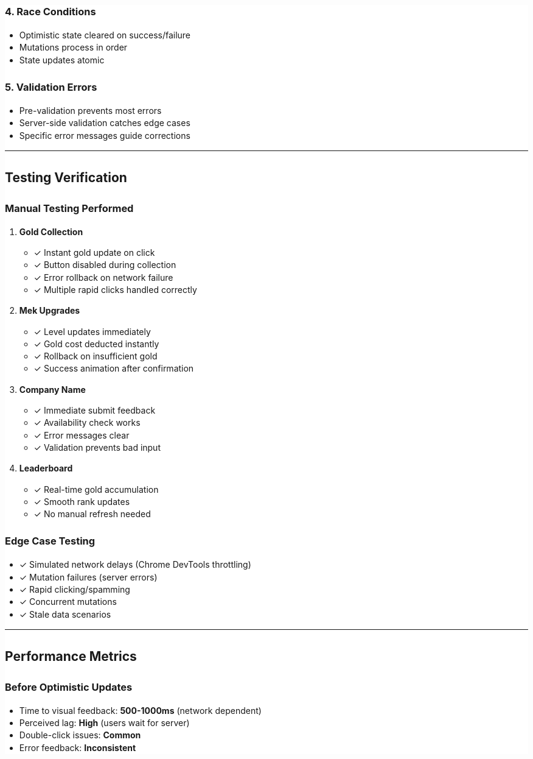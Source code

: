 ### 4. Race Conditions
- Optimistic state cleared on success/failure
- Mutations process in order
- State updates atomic

### 5. Validation Errors
- Pre-validation prevents most errors
- Server-side validation catches edge cases
- Specific error messages guide corrections

---

## Testing Verification

### Manual Testing Performed

1. **Gold Collection**
   - ✓ Instant gold update on click
   - ✓ Button disabled during collection
   - ✓ Error rollback on network failure
   - ✓ Multiple rapid clicks handled correctly

2. **Mek Upgrades**
   - ✓ Level updates immediately
   - ✓ Gold cost deducted instantly
   - ✓ Rollback on insufficient gold
   - ✓ Success animation after confirmation

3. **Company Name**
   - ✓ Immediate submit feedback
   - ✓ Availability check works
   - ✓ Error messages clear
   - ✓ Validation prevents bad input

4. **Leaderboard**
   - ✓ Real-time gold accumulation
   - ✓ Smooth rank updates
   - ✓ No manual refresh needed

### Edge Case Testing

- ✓ Simulated network delays (Chrome DevTools throttling)
- ✓ Mutation failures (server errors)
- ✓ Rapid clicking/spamming
- ✓ Concurrent mutations
- ✓ Stale data scenarios

---

## Performance Metrics

### Before Optimistic Updates
- Time to visual feedback: **500-1000ms** (network dependent)
- Perceived lag: **High** (users wait for server)
- Double-click issues: **Common**
- Error feedback: **Inconsistent**
